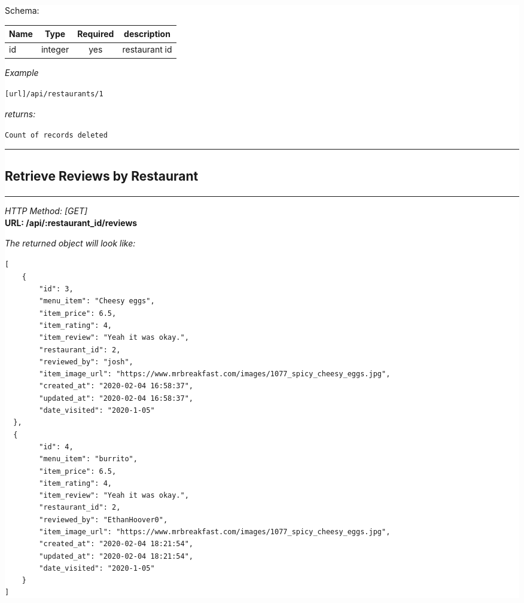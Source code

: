 Schema:

| Name | Type  | Required | description |
|------|:-----:|:---------:|:-----:|
|id| integer | yes | restaurant id|


_Example_

```
[url]/api/restaurants/1
```

_returns:_

```
Count of records deleted
```
---

## Retrieve Reviews by Restaurant
-------------------
_HTTP Method: [GET]_  
__URL: /api/:restaurant_id/reviews__

_The returned object will look like:_

```
[
    {
        "id": 3,
        "menu_item": "Cheesy eggs",
        "item_price": 6.5,
        "item_rating": 4,
        "item_review": "Yeah it was okay.",
        "restaurant_id": 2,
        "reviewed_by": "josh",
        "item_image_url": "https://www.mrbreakfast.com/images/1077_spicy_cheesy_eggs.jpg",
        "created_at": "2020-02-04 16:58:37",
        "updated_at": "2020-02-04 16:58:37",
        "date_visited": "2020-1-05"
  },
  {
        "id": 4,
        "menu_item": "burrito",
        "item_price": 6.5,
        "item_rating": 4,
        "item_review": "Yeah it was okay.",
        "restaurant_id": 2,
        "reviewed_by": "EthanHoover0",
        "item_image_url": "https://www.mrbreakfast.com/images/1077_spicy_cheesy_eggs.jpg",
        "created_at": "2020-02-04 18:21:54",
        "updated_at": "2020-02-04 18:21:54",
        "date_visited": "2020-1-05"
    }
]
```